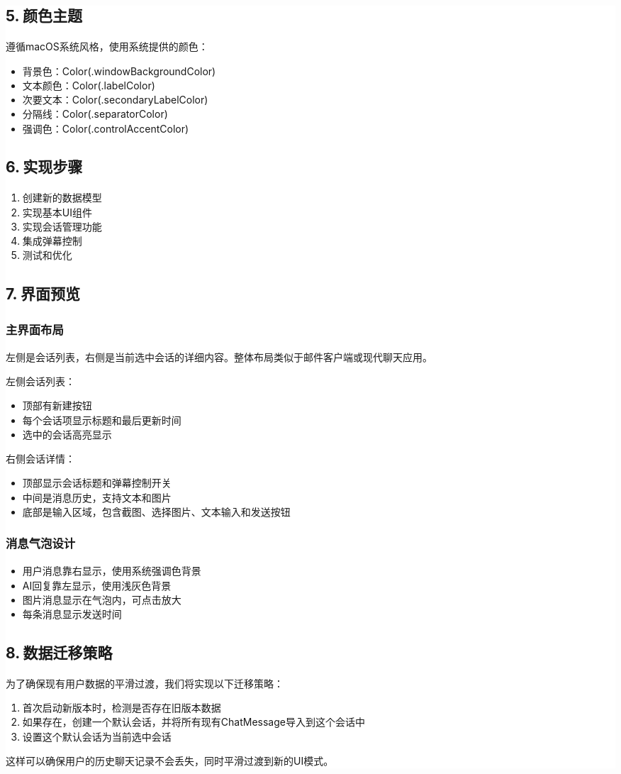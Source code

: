 ## 5. 颜色主题

遵循macOS系统风格，使用系统提供的颜色：
- 背景色：Color(.windowBackgroundColor)
- 文本颜色：Color(.labelColor)
- 次要文本：Color(.secondaryLabelColor)
- 分隔线：Color(.separatorColor)
- 强调色：Color(.controlAccentColor)

## 6. 实现步骤

1. 创建新的数据模型
2. 实现基本UI组件
3. 实现会话管理功能
4. 集成弹幕控制
5. 测试和优化

## 7. 界面预览

### 主界面布局

左侧是会话列表，右侧是当前选中会话的详细内容。整体布局类似于邮件客户端或现代聊天应用。

左侧会话列表：
- 顶部有新建按钮
- 每个会话项显示标题和最后更新时间
- 选中的会话高亮显示

右侧会话详情：
- 顶部显示会话标题和弹幕控制开关
- 中间是消息历史，支持文本和图片
- 底部是输入区域，包含截图、选择图片、文本输入和发送按钮

### 消息气泡设计

- 用户消息靠右显示，使用系统强调色背景
- AI回复靠左显示，使用浅灰色背景
- 图片消息显示在气泡内，可点击放大
- 每条消息显示发送时间

## 8. 数据迁移策略

为了确保现有用户数据的平滑过渡，我们将实现以下迁移策略：

1. 首次启动新版本时，检测是否存在旧版本数据
2. 如果存在，创建一个默认会话，并将所有现有ChatMessage导入到这个会话中
3. 设置这个默认会话为当前选中会话

这样可以确保用户的历史聊天记录不会丢失，同时平滑过渡到新的UI模式。